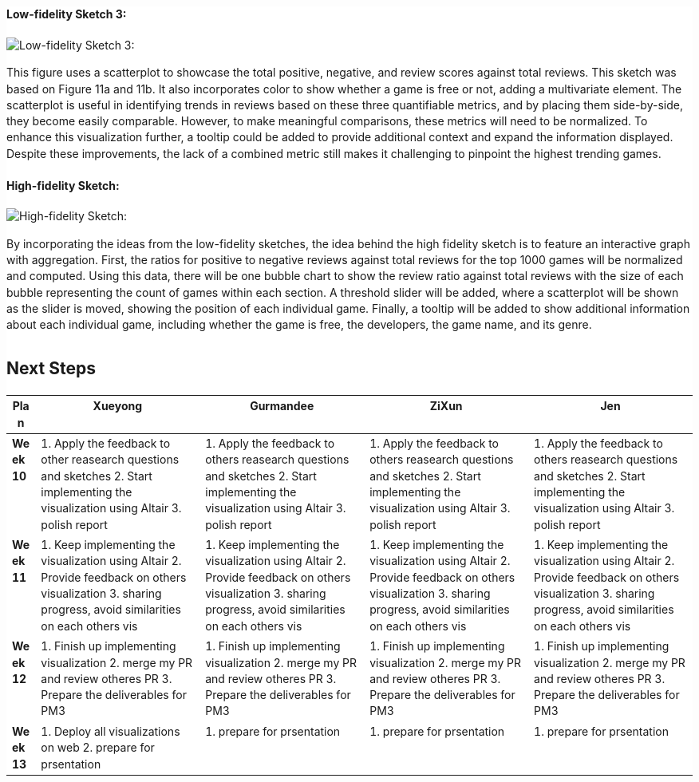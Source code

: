   #### Low-fidelity Sketch 3:

  ![Low-fidelity Sketch 3:](/images/Jen/low_fidelity_3.png)

  This figure uses a scatterplot to showcase the total positive, negative, and review scores against total reviews. This sketch was based on Figure 11a and 11b. It also incorporates color to show whether a game is free or not, adding a multivariate element. The scatterplot is useful in identifying trends in reviews based on these three quantifiable metrics, and by placing them side-by-side, they become easily comparable. However, to make meaningful comparisons, these metrics will need to be normalized. To enhance this visualization further, a tooltip could be added to provide additional context and expand the information displayed. Despite these improvements, the lack of a combined metric still makes it challenging to pinpoint the highest trending games.

  #### High-fidelity Sketch:

  ![High-fidelity Sketch:](/images/Jen/high_fidelity.png)

  By incorporating the ideas from the low-fidelity sketches, the idea behind the high fidelity sketch is to feature an interactive graph with aggregation. First, the ratios for positive to negative reviews against total reviews for the top 1000 games will be normalized and computed. Using this data, there will be one bubble chart to show the review ratio against total reviews with the size of each bubble representing the count of games within each section. A threshold slider will be added, where a scatterplot will be shown as the slider is moved, showing the position of each individual game. Finally, a tooltip will be added to show additional information about each individual game, including whether the game is free, the developers, the game name, and its genre.

## Next Steps

| **Plan**    | **Xueyong**                                                                                                                                                | **Gurmandee**                                                                                                                                              | **ZiXun**                                                                                                                                                  | **Jen**                                                                                                                                                    |
| ----------- | ---------------------------------------------------------------------------------------------------------------------------------------------------------- | ---------------------------------------------------------------------------------------------------------------------------------------------------------- | ---------------------------------------------------------------------------------------------------------------------------------------------------------- | ---------------------------------------------------------------------------------------------------------------------------------------------------------- |
| **Week 10** | 1. Apply the feedback to other reasearch questions and sketches 2. Start implementing the visualization using Altair 3. polish report                      | 1. Apply the feedback to others reasearch questions and sketches 2. Start implementing the visualization using Altair 3. polish report                     | 1. Apply the feedback to others reasearch questions and sketches 2. Start implementing the visualization using Altair 3. polish report                     | 1. Apply the feedback to others reasearch questions and sketches 2. Start implementing the visualization using Altair 3. polish report                     |
| **Week 11** | 1. Keep implementing the visualization using Altair 2. Provide feedback on others visualization 3. sharing progress, avoid similarities on each others vis | 1. Keep implementing the visualization using Altair 2. Provide feedback on others visualization 3. sharing progress, avoid similarities on each others vis | 1. Keep implementing the visualization using Altair 2. Provide feedback on others visualization 3. sharing progress, avoid similarities on each others vis | 1. Keep implementing the visualization using Altair 2. Provide feedback on others visualization 3. sharing progress, avoid similarities on each others vis |
| **Week 12** | 1. Finish up implementing visualization 2. merge my PR and review otheres PR 3. Prepare the deliverables for PM3                                           | 1. Finish up implementing visualization 2. merge my PR and review otheres PR 3. Prepare the deliverables for PM3                                           | 1. Finish up implementing visualization 2. merge my PR and review otheres PR 3. Prepare the deliverables for PM3                                           | 1. Finish up implementing visualization 2. merge my PR and review otheres PR 3. Prepare the deliverables for PM3                                           |
| **Week 13** | 1. Deploy all visualizations on web 2. prepare for prsentation                                                                                             | 1. prepare for prsentation                                                                                                                                 | 1. prepare for prsentation                                                                                                                                 | 1. prepare for prsentation                                                                                                                                 |